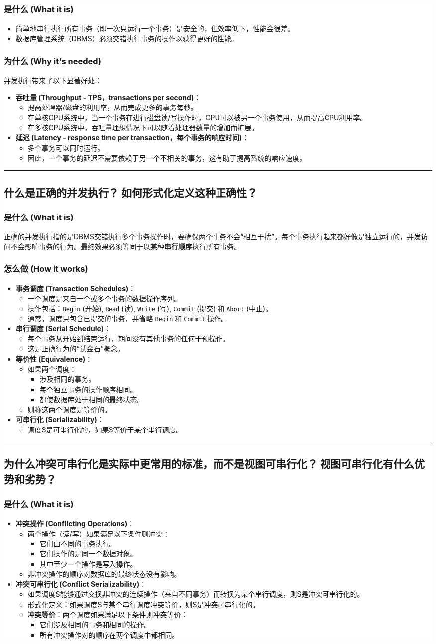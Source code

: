 ### 是什么 (What it is)

  * 简单地串行执行所有事务（即一次只运行一个事务）是安全的，但效率低下，性能会很差。
  * 数据库管理系统（DBMS）必须交错执行事务的操作以获得更好的性能。

### 为什么 (Why it's needed)

并发执行带来了以下显著好处：

  * **吞吐量 (Throughput - TPS，transactions per second)**：
      * 提高处理器/磁盘的利用率，从而完成更多的事务每秒。
      * 在单核CPU系统中，当一个事务在进行磁盘读/写操作时，CPU可以被另一个事务使用，从而提高CPU利用率。
      * 在多核CPU系统中，吞吐量理想情况下可以随着处理器数量的增加而扩展。
  * **延迟 (Latency - response time per transaction，每个事务的响应时间)**：
      * 多个事务可以同时运行。
      * 因此，一个事务的延迟不需要依赖于另一个不相关的事务，这有助于提高系统的响应速度。

-----

## 什么是正确的并发执行？ 如何形式化定义这种正确性？

### 是什么 (What it is)

正确的并发执行指的是DBMS交错执行多个事务操作时，要确保两个事务不会“相互干扰”。每个事务执行起来都好像是独立运行的，并发访问不会影响事务的行为。最终效果必须等同于以某种**串行顺序**执行所有事务。

### 怎么做 (How it works)

  * **事务调度 (Transaction Schedules)**：
      * 一个调度是来自一个或多个事务的数据操作序列。
      * 操作包括：`Begin` (开始), `Read` (读), `Write` (写), `Commit` (提交) 和 `Abort` (中止)。
      * 通常，调度只包含已提交的事务，并省略 `Begin` 和 `Commit` 操作。
  * **串行调度 (Serial Schedule)**：
      * 每个事务从开始到结束运行，期间没有其他事务的任何干预操作。
      * 这是正确行为的“试金石”概念。
  * **等价性 (Equivalence)**：
      * 如果两个调度：
          * 涉及相同的事务。
          * 每个独立事务的操作顺序相同。
          * 都使数据库处于相同的最终状态。
      * 则称这两个调度是等价的。
  * **可串行化 (Serializability)**：
      * 调度S是可串行化的，如果S等价于某个串行调度。

-----

## 为什么冲突可串行化是实际中更常用的标准，而不是视图可串行化？ 视图可串行化有什么优势和劣势？

### 是什么 (What it is)

  * **冲突操作 (Conflicting Operations)**：
      * 两个操作（读/写）如果满足以下条件则冲突：
          * 它们由不同的事务执行。
          * 它们操作的是同一个数据对象。
          * 其中至少一个操作是写入操作。
      * 非冲突操作的顺序对数据库的最终状态没有影响。
  * **冲突可串行化 (Conflict Serializability)**：
      * 如果调度S能够通过交换非冲突的连续操作（来自不同事务）而转换为某个串行调度，则S是冲突可串行化的。
      * 形式化定义：如果调度S与某个串行调度冲突等价，则S是冲突可串行化的。
      * **冲突等价**：两个调度如果满足以下条件则冲突等价：
          * 它们涉及相同的事务和相同的操作。
          * 所有冲突操作对的顺序在两个调度中都相同。
